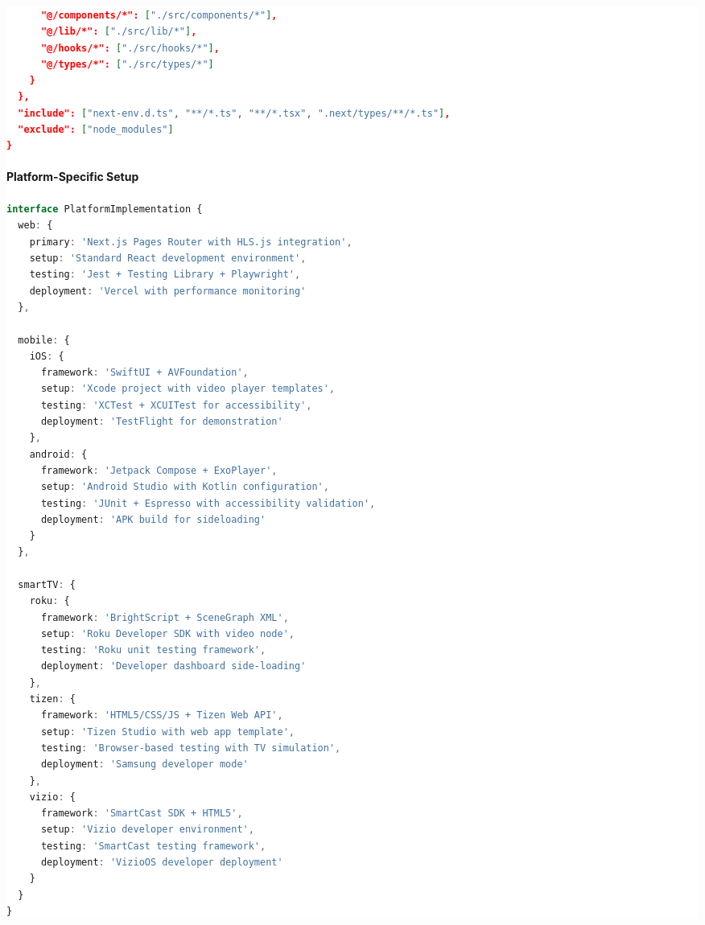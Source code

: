 ```json
      "@/components/*": ["./src/components/*"],
      "@/lib/*": ["./src/lib/*"],
      "@/hooks/*": ["./src/hooks/*"],
      "@/types/*": ["./src/types/*"]
    }
  },
  "include": ["next-env.d.ts", "**/*.ts", "**/*.tsx", ".next/types/**/*.ts"],
  "exclude": ["node_modules"]
}
```

#### **Platform-Specific Setup**
```typescript
interface PlatformImplementation {
  web: {
    primary: 'Next.js Pages Router with HLS.js integration',
    setup: 'Standard React development environment',
    testing: 'Jest + Testing Library + Playwright',
    deployment: 'Vercel with performance monitoring'
  },

  mobile: {
    iOS: {
      framework: 'SwiftUI + AVFoundation',
      setup: 'Xcode project with video player templates',
      testing: 'XCTest + XCUITest for accessibility',
      deployment: 'TestFlight for demonstration'
    },
    android: {
      framework: 'Jetpack Compose + ExoPlayer',
      setup: 'Android Studio with Kotlin configuration',
      testing: 'JUnit + Espresso with accessibility validation',
      deployment: 'APK build for sideloading'
    }
  },

  smartTV: {
    roku: {
      framework: 'BrightScript + SceneGraph XML',
      setup: 'Roku Developer SDK with video node',
      testing: 'Roku unit testing framework',
      deployment: 'Developer dashboard side-loading'
    },
    tizen: {
      framework: 'HTML5/CSS/JS + Tizen Web API',
      setup: 'Tizen Studio with web app template',
      testing: 'Browser-based testing with TV simulation',
      deployment: 'Samsung developer mode'
    },
    vizio: {
      framework: 'SmartCast SDK + HTML5',
      setup: 'Vizio developer environment',
      testing: 'SmartCast testing framework',
      deployment: 'VizioOS developer deployment'
    }
  }
}
```
